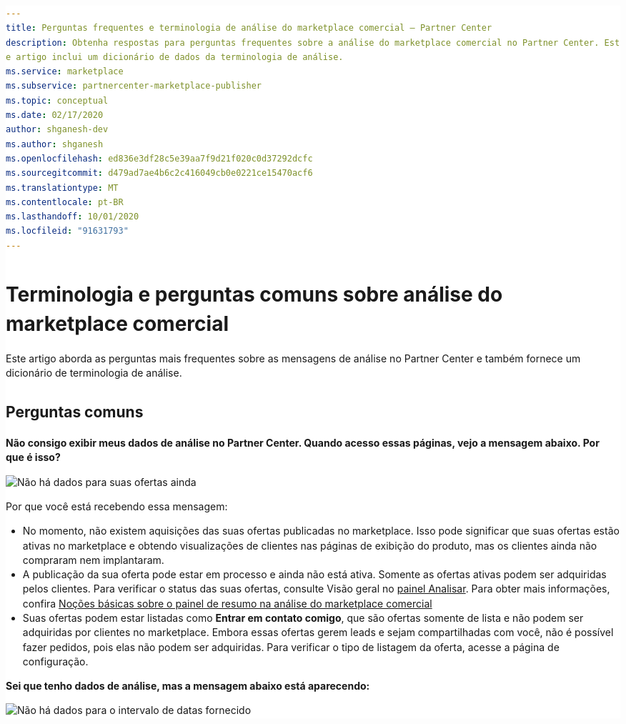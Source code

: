 ```yaml
---
title: Perguntas frequentes e terminologia de análise do marketplace comercial – Partner Center
description: Obtenha respostas para perguntas frequentes sobre a análise do marketplace comercial no Partner Center. Este artigo inclui um dicionário de dados da terminologia de análise.
ms.service: marketplace
ms.subservice: partnercenter-marketplace-publisher
ms.topic: conceptual
ms.date: 02/17/2020
author: shganesh-dev
ms.author: shganesh
ms.openlocfilehash: ed836e3df28c5e39aa7f9d21f020c0d37292dcfc
ms.sourcegitcommit: d479ad7ae4b6c2c416049cb0e0221ce15470acf6
ms.translationtype: MT
ms.contentlocale: pt-BR
ms.lasthandoff: 10/01/2020
ms.locfileid: "91631793"
---
```

# <a name="commercial-marketplace-analytics-terminology-and-common-questions"></a>Terminologia e perguntas comuns sobre análise do marketplace comercial

Este artigo aborda as perguntas mais frequentes sobre as mensagens de análise no Partner Center e também fornece um dicionário de terminologia de análise.

## <a name="common-questions"></a>Perguntas comuns

**Não consigo exibir meus dados de análise no Partner Center. Quando acesso essas páginas, vejo a mensagem abaixo. Por que é isso?**

![Não há dados para suas ofertas ainda](./media/analytics-faq-no-data.png)

Por que você está recebendo essa mensagem:

- No momento, não existem aquisições das suas ofertas publicadas no marketplace. Isso pode significar que suas ofertas estão ativas no marketplace e obtendo visualizações de clientes nas páginas de exibição do produto, mas os clientes ainda não compraram nem implantaram.
- A publicação da sua oferta pode estar em processo e ainda não está ativa. Somente as ofertas ativas podem ser adquiridas pelos clientes. Para verificar o status das suas ofertas, consulte Visão geral no [painel Analisar](https://partner.microsoft.com/dashboard/commercial-marketplace/analytics/summary). Para obter mais informações, confira [Noções básicas sobre o painel de resumo na análise do marketplace comercial](./summary-dashboard.md)
- Suas ofertas podem estar listadas como **Entrar em contato comigo**, que são ofertas somente de lista e não podem ser adquiridas por clientes no marketplace. Embora essas ofertas gerem leads e sejam compartilhadas com você, não é possível fazer pedidos, pois elas não podem ser adquiridas. Para verificar o tipo de listagem da oferta, acesse a página de configuração.

**Sei que tenho dados de análise, mas a mensagem abaixo está aparecendo:**

![Não há dados para o intervalo de datas fornecido](./media/analytics-faq-data-range.png)
